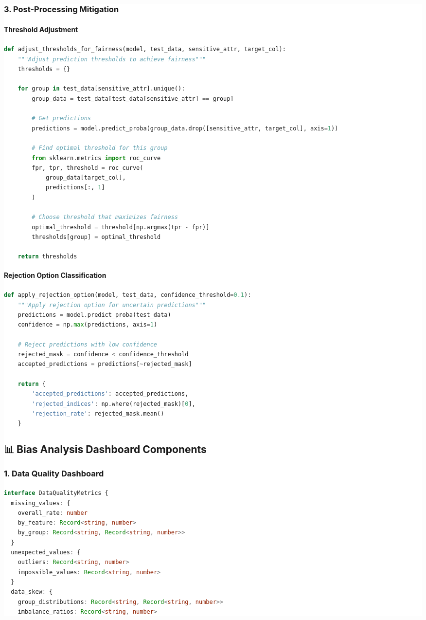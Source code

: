 ### **3. Post-Processing Mitigation**

#### **Threshold Adjustment**
```python
def adjust_thresholds_for_fairness(model, test_data, sensitive_attr, target_col):
    """Adjust prediction thresholds to achieve fairness"""
    thresholds = {}
    
    for group in test_data[sensitive_attr].unique():
        group_data = test_data[test_data[sensitive_attr] == group]
        
        # Get predictions
        predictions = model.predict_proba(group_data.drop([sensitive_attr, target_col], axis=1))
        
        # Find optimal threshold for this group
        from sklearn.metrics import roc_curve
        fpr, tpr, threshold = roc_curve(
            group_data[target_col], 
            predictions[:, 1]
        )
        
        # Choose threshold that maximizes fairness
        optimal_threshold = threshold[np.argmax(tpr - fpr)]
        thresholds[group] = optimal_threshold
    
    return thresholds
```

#### **Rejection Option Classification**
```python
def apply_rejection_option(model, test_data, confidence_threshold=0.1):
    """Apply rejection option for uncertain predictions"""
    predictions = model.predict_proba(test_data)
    confidence = np.max(predictions, axis=1)
    
    # Reject predictions with low confidence
    rejected_mask = confidence < confidence_threshold
    accepted_predictions = predictions[~rejected_mask]
    
    return {
        'accepted_predictions': accepted_predictions,
        'rejected_indices': np.where(rejected_mask)[0],
        'rejection_rate': rejected_mask.mean()
    }
```

## 📊 **Bias Analysis Dashboard Components**

### **1. Data Quality Dashboard**
```typescript
interface DataQualityMetrics {
  missing_values: {
    overall_rate: number
    by_feature: Record<string, number>
    by_group: Record<string, Record<string, number>>
  }
  unexpected_values: {
    outliers: Record<string, number>
    impossible_values: Record<string, number>
  }
  data_skew: {
    group_distributions: Record<string, Record<string, number>>
    imbalance_ratios: Record<string, number>
```